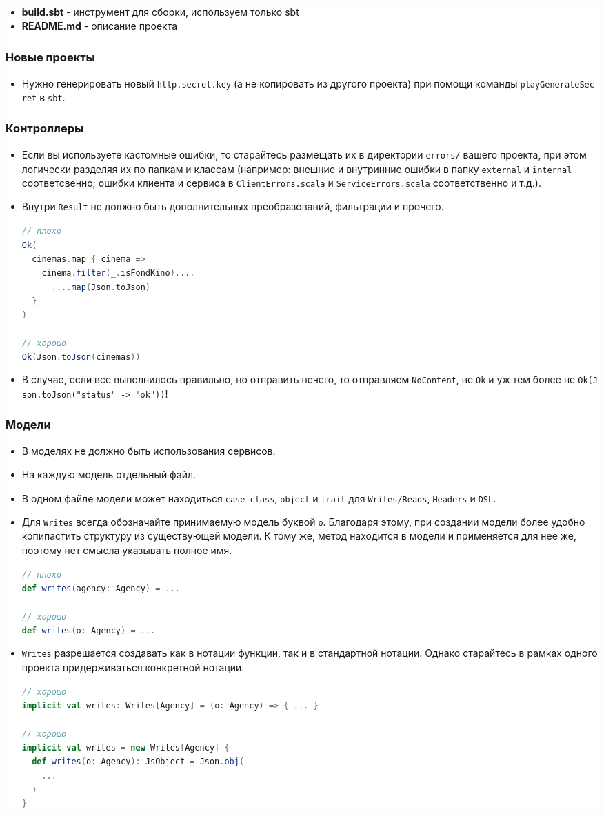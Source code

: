 * **build.sbt** - инструмент для сборки, используем только sbt
* **README.md** - описание проекта

### <a name='new_projects'>Новые проекты</a>
* Нужно генерировать новый `http.secret.key` (а не копировать из другого проекта) при помощи команды `playGenerateSecret` в `sbt`.

### <a name='controllers'>Контроллеры</a>
* Если вы используете кастомные ошибки, то старайтесь размещать их в директории `errors/` вашего проекта, при этом логически разделяя их по папкам и классам (например: внешние и внутринние ошибки в папку `external` и `internal` соответсвенно; ошибки клиента и сервиса в `ClientErrors.scala` и `ServiceErrors.scala` соответственно и т.д.).
* Внутри `Result` не должно быть дополнительных преобразований, фильтрации и прочего.
	
	```scala
	// плохо
	Ok(
	  cinemas.map { cinema =>
		cinema.filter(_.isFondKino)....
		  ....map(Json.toJson)
	  }
	)
	
	// хорошо
	Ok(Json.toJson(cinemas))
	```
* В случае, если все выполнилось правильно, но отправить нечего, то отправляем `NoContent`, не `Ok` и уж тем более не `Ok(Json.toJson("status" -> "ok"))`!

### <a name='models'>Модели</a>
* В моделях не должно быть использования сервисов. 
* На каждую модель отдельный файл. 
* В одном файле модели может находиться `case class`, `object` и `trait` для `Writes/Reads`, `Headers` и `DSL`.
* Для `Writes` всегда обозначайте принимаемую модель буквой `o`. Благодаря этому, при создании модели более удобно копипастить структуру из существующей модели. К тому же, метод находится в модели и применяется для нее же, поэтому нет смысла указывать полное имя.
	
	```scala
	// плохо
	def writes(agency: Agency) = ...
	
	// хорошо
	def writes(o: Agency) = ...
	```
	
* `Writes` разрешается создавать как в нотации функции, так и в стандартной нотации. Однако старайтесь в рамках одного проекта придерживаться конкретной нотации. 
    ```scala
    // хорошо
    implicit val writes: Writes[Agency] = (o: Agency) => { ... }
	
    // хорошо
    implicit val writes = new Writes[Agency] {
      def writes(o: Agency): JsObject = Json.obj(
        ...
      )
    }
	```
 